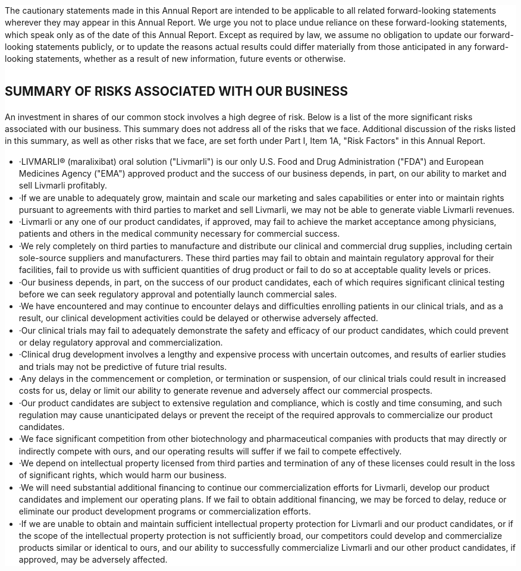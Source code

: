 The cautionary statements made in this Annual Report are intended to be applicable to all related forward-looking statements wherever they may appear in this Annual Report. We urge you not to place undue reliance on these forward-looking statements, which speak only as of the date of this Annual Report. Except as required by law, we assume no obligation to update our forward-looking statements publicly, or to update the reasons actual results could differ materially from those anticipated in any forward-looking statements, whether as a result of new information, future events or otherwise.

## SUMMARY OF RISKS ASSOCIATED WITH OUR BUSINESS

An investment in shares of our common stock involves a high degree of risk. Below is a list of the more significant risks associated with our business. This summary does not address all of the risks that we face. Additional discussion of the risks listed in this summary, as well as other risks that we face, are set forth under Part I, Item 1A, "Risk Factors" in this Annual Report.

- ·LIVMARLI® (maralixibat) oral solution ("Livmarli") is our only U.S. Food and Drug Administration ("FDA") and European Medicines Agency ("EMA") approved product and the success of our business depends, in part, on our ability to market and sell Livmarli profitably.
- ·If we are unable to adequately grow, maintain and scale our marketing and sales capabilities or enter into or maintain rights pursuant to agreements with third parties to market and sell Livmarli, we may not be able to generate viable Livmarli revenues.
- ·Livmarli or any one of our product candidates, if approved, may fail to achieve the market acceptance among physicians, patients and others in the medical community necessary for commercial success.
- ·We rely completely on third parties to manufacture and distribute our clinical and commercial drug supplies, including certain sole-source suppliers and manufacturers. These third parties may fail to obtain and maintain regulatory approval for their facilities, fail to provide us with sufficient quantities of drug product or fail to do so at acceptable quality levels or prices.
- ·Our business depends, in part, on the success of our product candidates, each of which requires significant clinical testing before we can seek regulatory approval and potentially launch commercial sales.
- ·We have encountered and may continue to encounter delays and difficulties enrolling patients in our clinical trials, and as a result, our clinical development activities could be delayed or otherwise adversely affected.
- ·Our clinical trials may fail to adequately demonstrate the safety and efficacy of our product candidates, which could prevent or delay regulatory approval and commercialization.
- ·Clinical drug development involves a lengthy and expensive process with uncertain outcomes, and results of earlier studies and trials may not be predictive of future trial results.
- ·Any delays in the commencement or completion, or termination or suspension, of our clinical trials could result in increased costs for us, delay or limit our ability to generate revenue and adversely affect our commercial prospects.
- ·Our product candidates are subject to extensive regulation and compliance, which is costly and time consuming, and such regulation may cause unanticipated delays or prevent the receipt of the required approvals to commercialize our product candidates.
- ·We face significant competition from other biotechnology and pharmaceutical companies with products that may directly or indirectly compete with ours, and our operating results will suffer if we fail to compete effectively.
- ·We depend on intellectual property licensed from third parties and termination of any of these licenses could result in the loss of significant rights, which would harm our business.
- ·We will need substantial additional financing to continue our commercialization efforts for Livmarli, develop our product candidates and implement our operating plans. If we fail to obtain additional financing, we may be forced to delay, reduce or eliminate our product development programs or commercialization efforts.
- ·If we are unable to obtain and maintain sufficient intellectual property protection for Livmarli and our product candidates, or if the scope of the intellectual property protection is not sufficiently broad, our competitors could develop and commercialize products similar or identical to ours, and our ability to successfully commercialize Livmarli and our other product candidates, if approved, may be adversely affected.
